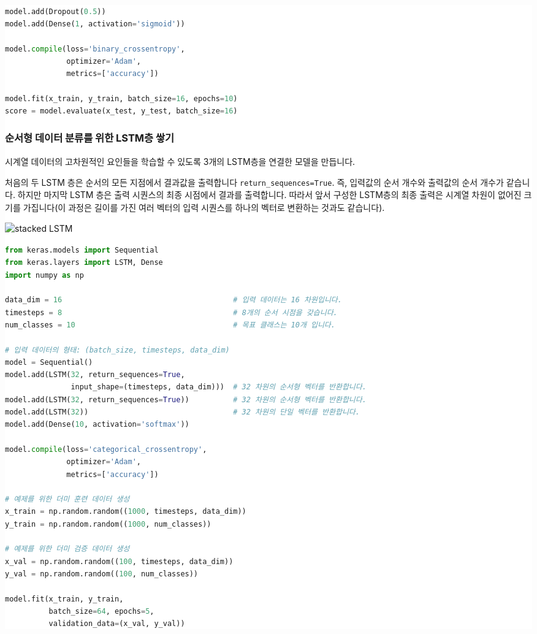 ```python
model.add(Dropout(0.5))
model.add(Dense(1, activation='sigmoid'))

model.compile(loss='binary_crossentropy',
              optimizer='Adam',
              metrics=['accuracy'])

model.fit(x_train, y_train, batch_size=16, epochs=10)
score = model.evaluate(x_test, y_test, batch_size=16)
```

### 순서형 데이터 분류를 위한 LSTM층 쌓기

시계열 데이터의 고차원적인 요인들을 학습할 수 있도록 3개의 LSTM층을 연결한 모델을 만듭니다. 

처음의 두 LSTM 층은 순서의 모든 지점에서 결과값을 출력합니다 `return_sequences=True`. 즉, 입력값의 순서 개수와 출력값의 순서 개수가 같습니다. 하지만 마지막 LSTM 층은 출력 시퀀스의 최종 시점에서 결과를 출력합니다. 따라서 앞서 구성한 LSTM층의 최종 출력은 시계열 차원이 없어진 크기를 가집니다(이 과정은 길이를 가진 여러 벡터의 입력 시퀀스를 하나의 벡터로 변환하는 것과도 같습니다).

<img src="https://keras.io/img/regular_stacked_lstm.png" alt="stacked LSTM" style="width: 300px;"/>

```python
from keras.models import Sequential
from keras.layers import LSTM, Dense
import numpy as np

data_dim = 16                                       # 입력 데이터는 16 차원입니다.
timesteps = 8                                       # 8개의 순서 시점을 갖습니다.
num_classes = 10                                    # 목표 클래스는 10개 입니다.

# 입력 데이터의 형태: (batch_size, timesteps, data_dim)
model = Sequential()
model.add(LSTM(32, return_sequences=True,
               input_shape=(timesteps, data_dim)))  # 32 차원의 순서형 벡터를 반환합니다.
model.add(LSTM(32, return_sequences=True))          # 32 차원의 순서형 벡터를 반환합니다.
model.add(LSTM(32))                                 # 32 차원의 단일 벡터를 반환합니다.
model.add(Dense(10, activation='softmax'))

model.compile(loss='categorical_crossentropy',
              optimizer='Adam',
              metrics=['accuracy'])

# 예제를 위한 더미 훈련 데이터 생성
x_train = np.random.random((1000, timesteps, data_dim))
y_train = np.random.random((1000, num_classes))

# 예제를 위한 더미 검증 데이터 생성
x_val = np.random.random((100, timesteps, data_dim))
y_val = np.random.random((100, num_classes))

model.fit(x_train, y_train,
          batch_size=64, epochs=5,
          validation_data=(x_val, y_val))
```
